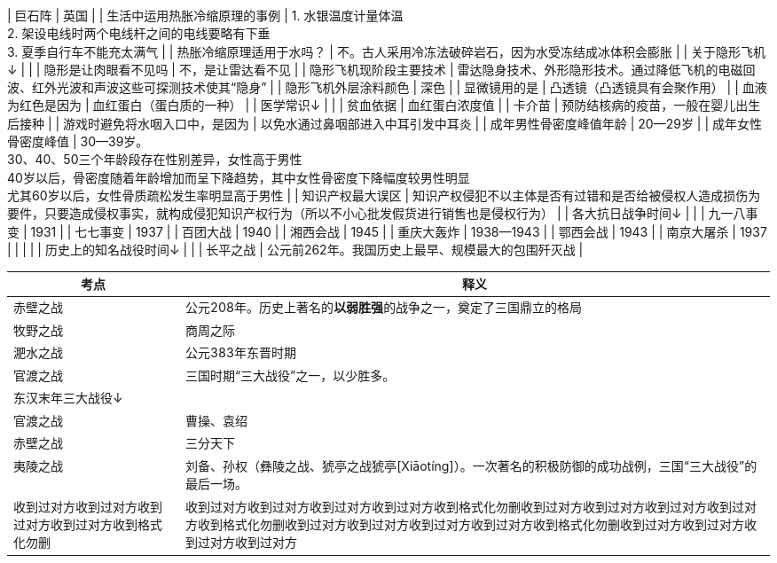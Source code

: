 | 巨石阵                                                       | 英国                                                         |
| 生活中运用热胀冷缩原理的事例                                 | 1. 水银温度计量体温<br />2. 架设电线时两个电线杆之间的电线要略有下垂<br />3. 夏季自行车不能充太满气 |
| 热胀冷缩原理适用于水吗？                                     | 不。古人采用冷冻法破碎岩石，因为水受冻结成冰体积会膨胀       |
| 关于隐形飞机↓                                                |                                                              |
| 隐形是让肉眼看不见吗                                         | 不，是让雷达看不见                                           |
| 隐形飞机现阶段主要技术                                       | 雷达隐身技术、外形隐形技术。通过降低飞机的电磁回波、红外光波和声波这些可探测技术使其“隐身” |
| 隐形飞机外层涂料颜色                                         | 深色                                                         |
| 显微镜用的是                                                 | 凸透镜（凸透镜具有会聚作用）                                 |
| 血液为红色是因为                                             | 血红蛋白（蛋白质的一种）                                     |
| 医学常识↓                                                    |                                                              |
| 贫血依据                                                     | 血红蛋白浓度值                                               |
| 卡介苗                                                       | 预防结核病的疫苗，一般在婴儿出生后接种                       |
| 游戏时避免将水咽入口中，是因为                               | 以免水通过鼻咽部进入中耳引发中耳炎                           |
| 成年男性骨密度峰值年龄                                       | 20—29岁                                                      |
| 成年女性骨密度峰值                                           | 30—39岁。<br />30、40、50三个年龄段存在性别差异，女性高于男性<br />40岁以后，骨密度随着年龄增加而呈下降趋势，其中女性骨密度下降幅度较男性明显<br />尤其60岁以后，女性骨质疏松发生率明显高于男性 |
| 知识产权最大误区                                             | 知识产权侵犯不以主体是否有过错和是否给被侵权人造成损伤为要件，只要造成侵权事实，就构成侵犯知识产权行为（所以不小心批发假货进行销售也是侵权行为） |
| 各大抗日战争时间↓                                            |                                                              |
| 九一八事变                                                   | 1931                                                         |
| 七七事变                                                     | 1937                                                         |
| 百团大战                                                     | 1940                                                         |
| 湘西会战                                                     | 1945                                                         |
| 重庆大轰炸                                                   | 1938—1943                                                    |
| 鄂西会战                                                     | 1943                                                         |
| 南京大屠杀                                                   | 1937                                                         |
|                                                              |                                                              |
| 历史上的知名战役时间↓                                        |                                                              |
| 长平之战                                                     | 公元前262年。我国历史上最早、规模最大的包围歼灭战            |

| 考点                                                   | 释义                                                         |
| ------------------------------------------------------ | ------------------------------------------------------------ |
| 赤壁之战                                               | 公元208年。历史上著名的**以弱胜强**的战争之一，奠定了三国鼎立的格局 |
| 牧野之战                                               | 商周之际                                                     |
| 淝水之战                                               | 公元383年东晋时期                                            |
| 官渡之战                                               | 三国时期“三大战役”之一，以少胜多。                           |
| 东汉末年三大战役↓                                      |                                                              |
| 官渡之战                                               | 曹操、袁绍                                                   |
| 赤壁之战                                               | 三分天下                                                     |
| 夷陵之战                                               | 刘备、孙权（彝陵之战、猇亭之战猇亭[Xiāotíng]）。一次著名的积极防御的成功战例，三国“三大战役”的最后一场。 |
| 收到过对方收到过对方收到过对方收到过对方收到格式化勿删 | 收到过对方收到过对方收到过对方收到过对方收到格式化勿删收到过对方收到过对方收到过对方收到过对方收到格式化勿删收到过对方收到过对方收到过对方收到过对方收到格式化勿删收到过对方收到过对方收到过对方收到过对方 |